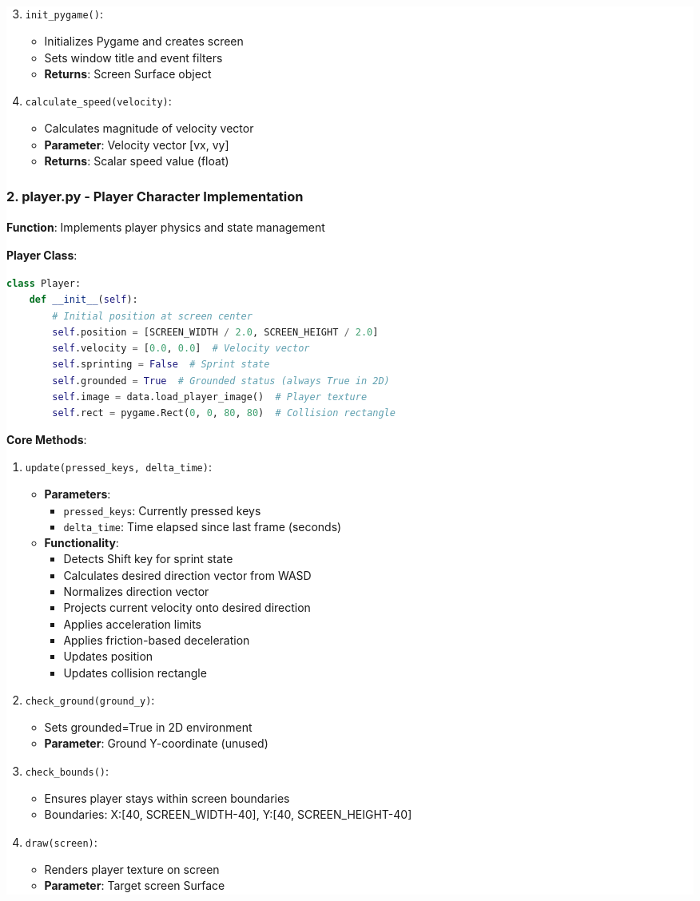 3. `init_pygame()`:
   - Initializes Pygame and creates screen
   - Sets window title and event filters
   - **Returns**: Screen Surface object

4. `calculate_speed(velocity)`:
   - Calculates magnitude of velocity vector
   - **Parameter**: Velocity vector [vx, vy]
   - **Returns**: Scalar speed value (float)

### 2. player.py - Player Character Implementation

**Function**: Implements player physics and state management

**Player Class**:

```python
class Player:
    def __init__(self):
        # Initial position at screen center
        self.position = [SCREEN_WIDTH / 2.0, SCREEN_HEIGHT / 2.0]
        self.velocity = [0.0, 0.0]  # Velocity vector
        self.sprinting = False  # Sprint state
        self.grounded = True  # Grounded status (always True in 2D)
        self.image = data.load_player_image()  # Player texture
        self.rect = pygame.Rect(0, 0, 80, 80)  # Collision rectangle
```

**Core Methods**:

1. `update(pressed_keys, delta_time)`:
   - **Parameters**:
     - `pressed_keys`: Currently pressed keys
     - `delta_time`: Time elapsed since last frame (seconds)
   - **Functionality**:
     - Detects Shift key for sprint state
     - Calculates desired direction vector from WASD
     - Normalizes direction vector
     - Projects current velocity onto desired direction
     - Applies acceleration limits
     - Applies friction-based deceleration
     - Updates position
     - Updates collision rectangle

2. `check_ground(ground_y)`:
   - Sets grounded=True in 2D environment
   - **Parameter**: Ground Y-coordinate (unused)

3. `check_bounds()`:
   - Ensures player stays within screen boundaries
   - Boundaries: X:[40, SCREEN_WIDTH-40], Y:[40, SCREEN_HEIGHT-40]

4. `draw(screen)`:
   - Renders player texture on screen
   - **Parameter**: Target screen Surface
